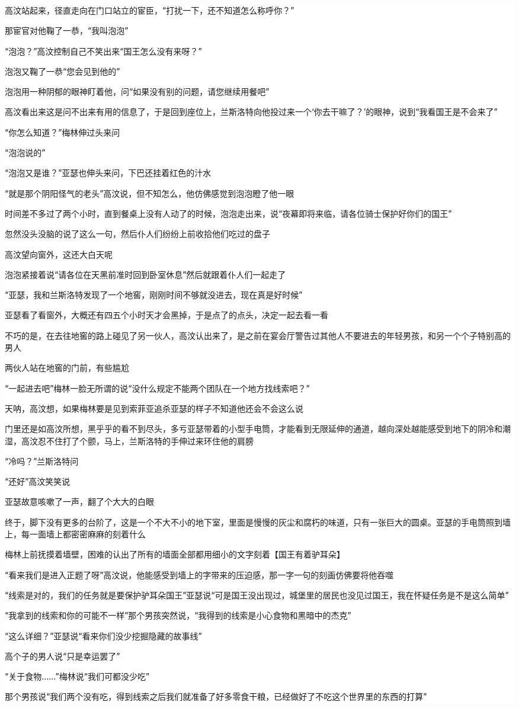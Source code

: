 高汶站起来，径直走向在门口站立的宦臣，“打扰一下，还不知道怎么称呼你？”

那宦官对他鞠了一恭，“我叫泡泡”

“泡泡？”高汶控制自己不笑出来“国王怎么没有来呀？”

泡泡又鞠了一恭“您会见到他的”

泡泡用一种阴郁的眼神盯着他，问“如果没有别的问题，请您继续用餐吧”

高汶看出来这是问不出来有用的信息了，于是回到座位上，兰斯洛特向他投过来一个‘你去干嘛了？’的眼神，说到“我看国王是不会来了”

“你怎么知道？”梅林伸过头来问

“泡泡说的”

“泡泡又是谁？”亚瑟也伸头来问，下巴还挂着红色的汁水

“就是那个阴阳怪气的老头”高汶说，但不知怎么，他仿佛感觉到泡泡瞪了他一眼

时间差不多过了两个小时，直到餐桌上没有人动了的时候，泡泡走出来，说“夜幕即将来临，请各位骑士保护好你们的国王”

忽然没头没脑的说了这么一句，然后仆人们纷纷上前收拾他们吃过的盘子

高汶望向窗外，这还大白天呢

泡泡紧接着说“请各位在天黑前准时回到卧室休息”然后就跟着仆人们一起走了

“亚瑟，我和兰斯洛特发现了一个地窖，刚刚时间不够就没进去，现在真是好时候”

亚瑟看了看窗外，大概还有四五个小时天才会黑掉，于是点了的点头，决定一起去看一看

不巧的是，在去往地窖的路上碰见了另一伙人，高汶认出来了，是之前在宴会厅警告过其他人不要进去的年轻男孩，和另一个个子特别高的男人

两伙人站在地窖的门前，有些尴尬

“一起进去吧”梅林一脸无所谓的说“没什么规定不能两个团队在一个地方找线索吧？”

天呐，高汶想，如果梅林要是见到索菲亚追杀亚瑟的样子不知道他还会不会这么说

门里还是如高汶所想，黑乎乎的看不到尽头，多亏亚瑟带着的小型手电筒，才能看到无限延伸的通道，越向深处越能感受到地下的阴冷和潮湿，高汶忍不住打了个颤，马上，兰斯洛特的手伸过来环住他的肩膀

“冷吗？”兰斯洛特问

“还好”高汶笑笑说

亚瑟故意咳嗽了一声，翻了个大大的白眼

终于，脚下没有更多的台阶了，这是一个不大不小的地下室，里面是慢慢的灰尘和腐朽的味道，只有一张巨大的圆桌。亚瑟的手电筒照到墙上，每一面墙上都密密麻麻的刻着什么

梅林上前抚摸着墙壁，困难的认出了所有的墙面全部都用细小的文字刻着【国王有着驴耳朵】

“看来我们是进入正题了呀”高汶说，他能感受到墙上的字带来的压迫感，那一字一句的刻画仿佛要将他吞噬

“线索是对的，我们的任务就是要保护驴耳朵国王”亚瑟说“可是国王没出现过，城堡里的居民也没见过国王，我在怀疑任务是不是这么简单”

“我拿到的线索和你的可能不一样”那个男孩突然说，“我得到的线索是小心食物和黑暗中的杰克”

“这么详细？”亚瑟说“看来你们没少挖掘隐藏的故事线”

高个子的男人说“只是幸运罢了”

“关于食物……”梅林说“我们可都没少吃”

那个男孩说“我们两个没有吃，得到线索之后我们就准备了好多零食干粮，已经做好了不吃这个世界里的东西的打算”
